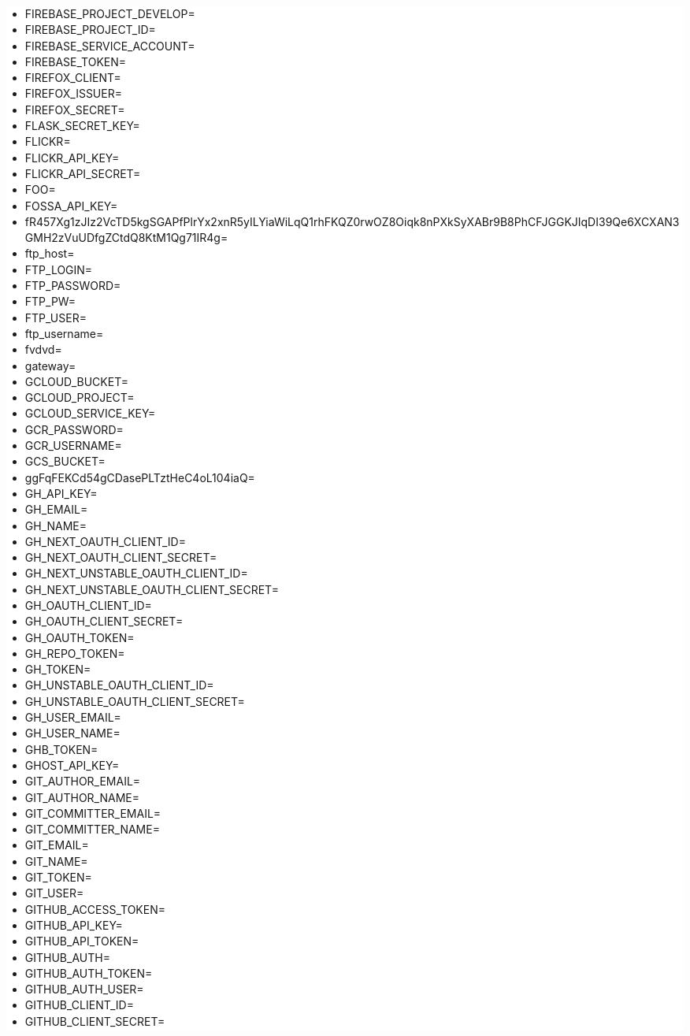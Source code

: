 - FIREBASE_PROJECT_DEVELOP=
- FIREBASE_PROJECT_ID=
- FIREBASE_SERVICE_ACCOUNT=
- FIREBASE_TOKEN=
- FIREFOX_CLIENT=
- FIREFOX_ISSUER=
- FIREFOX_SECRET=
- FLASK_SECRET_KEY=
- FLICKR=
- FLICKR_API_KEY=
- FLICKR_API_SECRET=
- FOO=
- FOSSA_API_KEY=
- fR457Xg1zJIz2VcTD5kgSGAPfPlrYx2xnR5yILYiaWiLqQ1rhFKQZ0rwOZ8Oiqk8nPXkSyXABr9B8PhCFJGGKJIqDI39Qe6XCXAN3GMH2zVuUDfgZCtdQ8KtM1Qg71IR4g=
- ftp_host=
- FTP_LOGIN=
- FTP_PASSWORD=
- FTP_PW=
- FTP_USER=
- ftp_username=
- fvdvd=
- gateway=
- GCLOUD_BUCKET=
- GCLOUD_PROJECT=
- GCLOUD_SERVICE_KEY=
- GCR_PASSWORD=
- GCR_USERNAME=
- GCS_BUCKET=
- ggFqFEKCd54gCDasePLTztHeC4oL104iaQ=
- GH_API_KEY=
- GH_EMAIL=
- GH_NAME=
- GH_NEXT_OAUTH_CLIENT_ID=
- GH_NEXT_OAUTH_CLIENT_SECRET=
- GH_NEXT_UNSTABLE_OAUTH_CLIENT_ID=
- GH_NEXT_UNSTABLE_OAUTH_CLIENT_SECRET=
- GH_OAUTH_CLIENT_ID=
- GH_OAUTH_CLIENT_SECRET=
- GH_OAUTH_TOKEN=
- GH_REPO_TOKEN=
- GH_TOKEN=
- GH_UNSTABLE_OAUTH_CLIENT_ID=
- GH_UNSTABLE_OAUTH_CLIENT_SECRET=
- GH_USER_EMAIL=
- GH_USER_NAME=
- GHB_TOKEN=
- GHOST_API_KEY=
- GIT_AUTHOR_EMAIL=
- GIT_AUTHOR_NAME=
- GIT_COMMITTER_EMAIL=
- GIT_COMMITTER_NAME=
- GIT_EMAIL=
- GIT_NAME=
- GIT_TOKEN=
- GIT_USER=
- GITHUB_ACCESS_TOKEN=
- GITHUB_API_KEY=
- GITHUB_API_TOKEN=
- GITHUB_AUTH=
- GITHUB_AUTH_TOKEN=
- GITHUB_AUTH_USER=
- GITHUB_CLIENT_ID=
- GITHUB_CLIENT_SECRET=